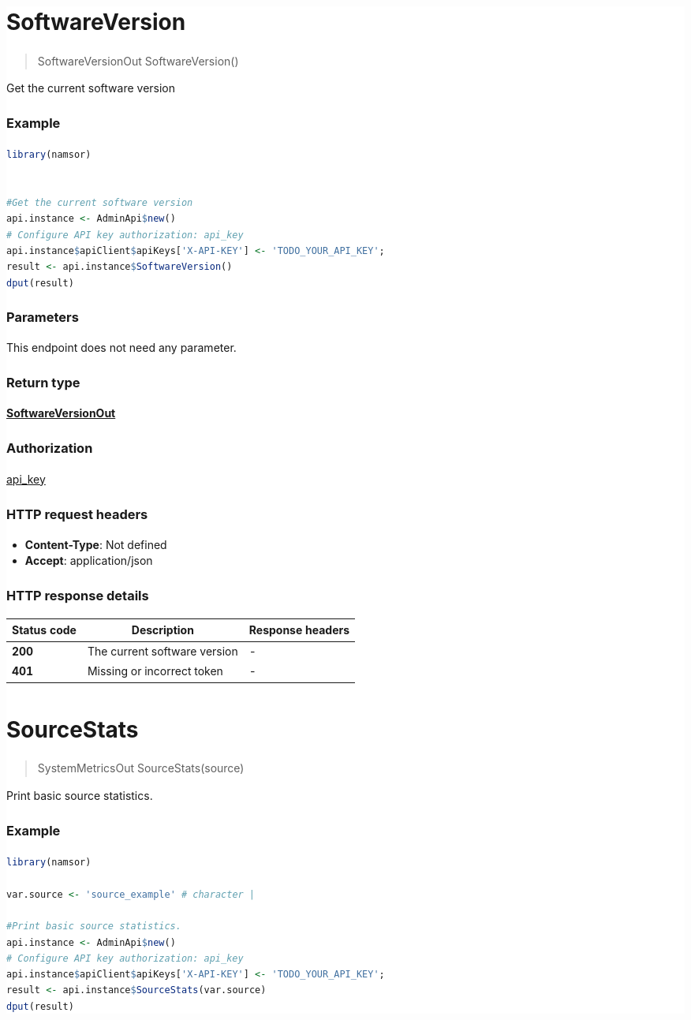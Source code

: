 # **SoftwareVersion**
> SoftwareVersionOut SoftwareVersion()

Get the current software version

### Example
```R
library(namsor)


#Get the current software version
api.instance <- AdminApi$new()
# Configure API key authorization: api_key
api.instance$apiClient$apiKeys['X-API-KEY'] <- 'TODO_YOUR_API_KEY';
result <- api.instance$SoftwareVersion()
dput(result)
```

### Parameters
This endpoint does not need any parameter.

### Return type

[**SoftwareVersionOut**](SoftwareVersionOut.md)

### Authorization

[api_key](../README.md#api_key)

### HTTP request headers

 - **Content-Type**: Not defined
 - **Accept**: application/json

### HTTP response details
| Status code | Description | Response headers |
|-------------|-------------|------------------|
| **200** | The current software version |  -  |
| **401** | Missing or incorrect token |  -  |

# **SourceStats**
> SystemMetricsOut SourceStats(source)

Print basic source statistics.

### Example
```R
library(namsor)

var.source <- 'source_example' # character | 

#Print basic source statistics.
api.instance <- AdminApi$new()
# Configure API key authorization: api_key
api.instance$apiClient$apiKeys['X-API-KEY'] <- 'TODO_YOUR_API_KEY';
result <- api.instance$SourceStats(var.source)
dput(result)
```
